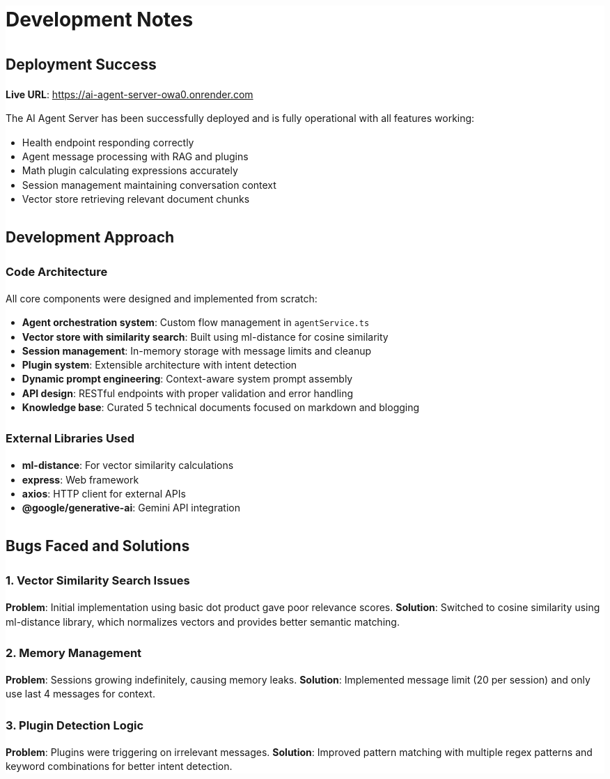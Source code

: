 # Development Notes

## Deployment Success

**Live URL**: https://ai-agent-server-owa0.onrender.com

The AI Agent Server has been successfully deployed and is fully operational with all features working:
- Health endpoint responding correctly
- Agent message processing with RAG and plugins
- Math plugin calculating expressions accurately
- Session management maintaining conversation context
- Vector store retrieving relevant document chunks

## Development Approach

### Code Architecture
All core components were designed and implemented from scratch:
- **Agent orchestration system**: Custom flow management in `agentService.ts`
- **Vector store with similarity search**: Built using ml-distance for cosine similarity
- **Session management**: In-memory storage with message limits and cleanup
- **Plugin system**: Extensible architecture with intent detection
- **Dynamic prompt engineering**: Context-aware system prompt assembly
- **API design**: RESTful endpoints with proper validation and error handling
- **Knowledge base**: Curated 5 technical documents focused on markdown and blogging

### External Libraries Used
- **ml-distance**: For vector similarity calculations
- **express**: Web framework
- **axios**: HTTP client for external APIs
- **@google/generative-ai**: Gemini API integration

## Bugs Faced and Solutions

### 1. Vector Similarity Search Issues
**Problem**: Initial implementation using basic dot product gave poor relevance scores.
**Solution**: Switched to cosine similarity using ml-distance library, which normalizes vectors and provides better semantic matching.

### 2. Memory Management
**Problem**: Sessions growing indefinitely, causing memory leaks.
**Solution**: Implemented message limit (20 per session) and only use last 4 messages for context.

### 3. Plugin Detection Logic
**Problem**: Plugins were triggering on irrelevant messages.
**Solution**: Improved pattern matching with multiple regex patterns and keyword combinations for better intent detection.
